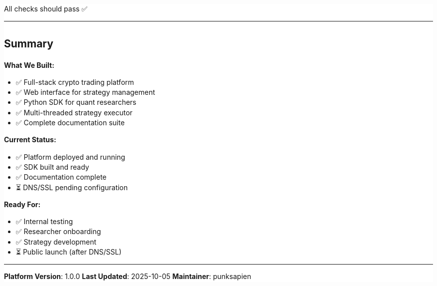 All checks should pass ✅

---

## Summary

**What We Built:**
- ✅ Full-stack crypto trading platform
- ✅ Web interface for strategy management
- ✅ Python SDK for quant researchers
- ✅ Multi-threaded strategy executor
- ✅ Complete documentation suite

**Current Status:**
- ✅ Platform deployed and running
- ✅ SDK built and ready
- ✅ Documentation complete
- ⏳ DNS/SSL pending configuration

**Ready For:**
- ✅ Internal testing
- ✅ Researcher onboarding
- ✅ Strategy development
- ⏳ Public launch (after DNS/SSL)

---

**Platform Version**: 1.0.0
**Last Updated**: 2025-10-05
**Maintainer**: punksapien
